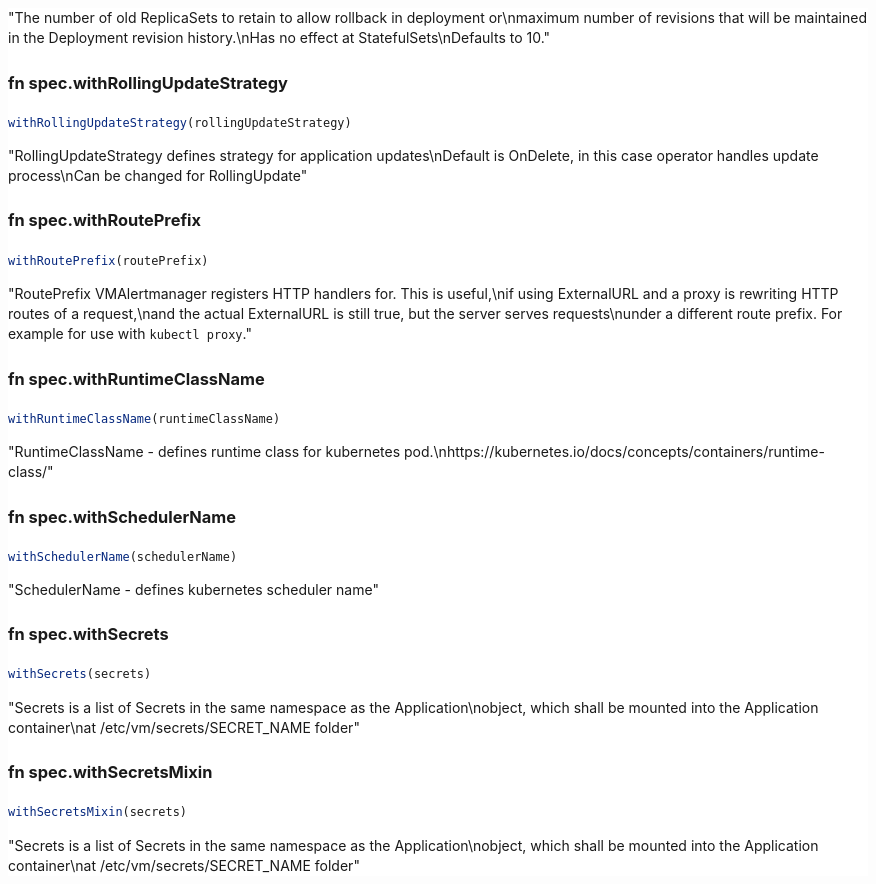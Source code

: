 "The number of old ReplicaSets to retain to allow rollback in deployment or\nmaximum number of revisions that will be maintained in the Deployment revision history.\nHas no effect at StatefulSets\nDefaults to 10."

### fn spec.withRollingUpdateStrategy

```ts
withRollingUpdateStrategy(rollingUpdateStrategy)
```

"RollingUpdateStrategy defines strategy for application updates\nDefault is OnDelete, in this case operator handles update process\nCan be changed for RollingUpdate"

### fn spec.withRoutePrefix

```ts
withRoutePrefix(routePrefix)
```

"RoutePrefix VMAlertmanager registers HTTP handlers for. This is useful,\nif using ExternalURL and a proxy is rewriting HTTP routes of a request,\nand the actual ExternalURL is still true, but the server serves requests\nunder a different route prefix. For example for use with `kubectl proxy`."

### fn spec.withRuntimeClassName

```ts
withRuntimeClassName(runtimeClassName)
```

"RuntimeClassName - defines runtime class for kubernetes pod.\nhttps://kubernetes.io/docs/concepts/containers/runtime-class/"

### fn spec.withSchedulerName

```ts
withSchedulerName(schedulerName)
```

"SchedulerName - defines kubernetes scheduler name"

### fn spec.withSecrets

```ts
withSecrets(secrets)
```

"Secrets is a list of Secrets in the same namespace as the Application\nobject, which shall be mounted into the Application container\nat /etc/vm/secrets/SECRET_NAME folder"

### fn spec.withSecretsMixin

```ts
withSecretsMixin(secrets)
```

"Secrets is a list of Secrets in the same namespace as the Application\nobject, which shall be mounted into the Application container\nat /etc/vm/secrets/SECRET_NAME folder"
